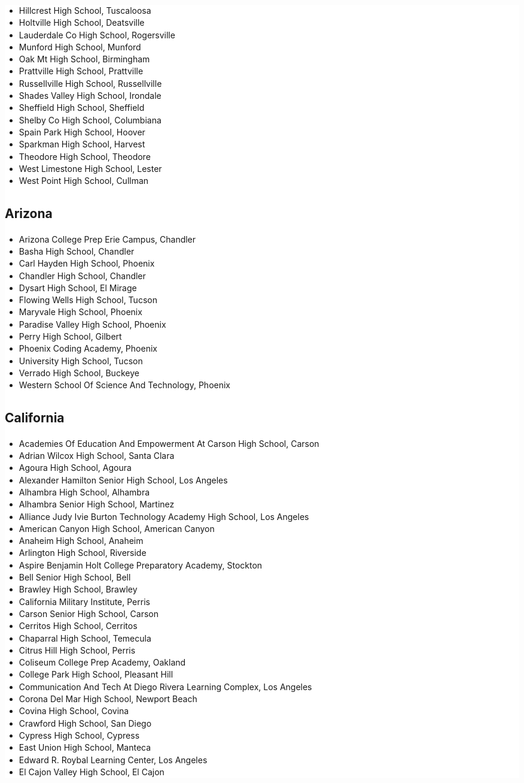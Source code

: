 * Hillcrest High School, Tuscaloosa
* Holtville High School, Deatsville
* Lauderdale Co High School, Rogersville
* Munford High School, Munford
* Oak Mt High School, Birmingham
* Prattville High School, Prattville
* Russellville High School, Russellville
* Shades Valley High School, Irondale
* Sheffield High School, Sheffield
* Shelby Co High School, Columbiana
* Spain Park High School, Hoover
* Sparkman High School, Harvest
* Theodore High School, Theodore
* West Limestone High School, Lester
* West Point High School, Cullman  

<a name="AZ"></a>
## Arizona
* Arizona College Prep Erie Campus, Chandler
* Basha High School, Chandler
* Carl Hayden High School, Phoenix
* Chandler High School, Chandler
* Dysart High School, El Mirage
* Flowing Wells High School, Tucson
* Maryvale High School, Phoenix
* Paradise Valley High School, Phoenix
* Perry High School, Gilbert
* Phoenix Coding Academy, Phoenix
* University High School, Tucson
* Verrado High School, Buckeye
* Western School Of Science And Technology, Phoenix

<a name="CA"></a>
## California
* Academies Of Education And Empowerment At Carson High School, Carson
* Adrian Wilcox High School, Santa Clara
* Agoura High School, Agoura
* Alexander Hamilton Senior High School, Los Angeles
* Alhambra High School, Alhambra
* Alhambra Senior High School, Martinez
* Alliance Judy Ivie Burton Technology Academy High School, Los Angeles
* American Canyon High School, American Canyon
* Anaheim High School, Anaheim
* Arlington High School, Riverside
* Aspire Benjamin Holt College Preparatory Academy, Stockton
* Bell Senior High School, Bell
* Brawley High School, Brawley
* California Military Institute, Perris
* Carson Senior High School, Carson
* Cerritos High School, Cerritos
* Chaparral High School, Temecula
* Citrus Hill High School, Perris
* Coliseum College Prep Academy, Oakland
* College Park High School, Pleasant Hill
* Communication And Tech At Diego Rivera Learning Complex, Los Angeles
* Corona Del Mar High School, Newport Beach
* Covina High School, Covina
* Crawford High School, San Diego
* Cypress High School, Cypress
* East Union High School, Manteca
* Edward R. Roybal Learning Center, Los Angeles
* El Cajon Valley High School, El Cajon